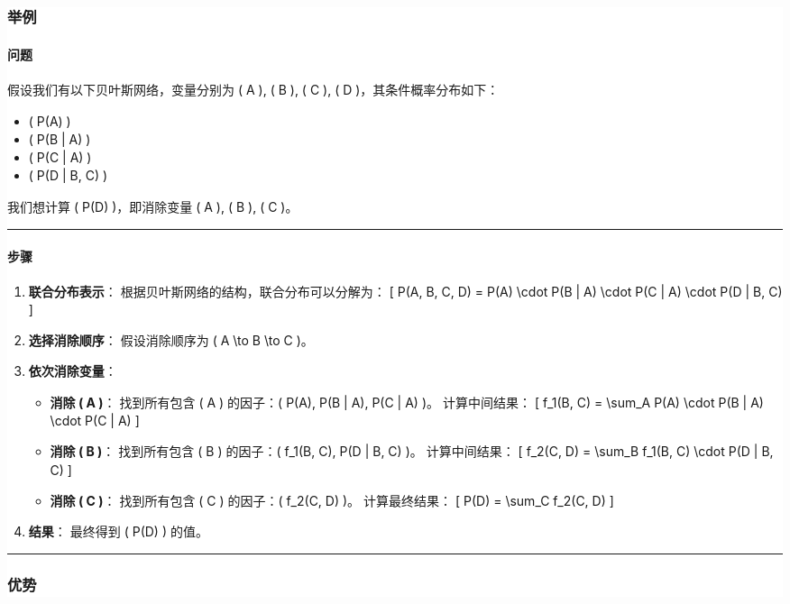 ### **举例**

#### 问题

假设我们有以下贝叶斯网络，变量分别为 \( A \), \( B \), \( C \), \( D \)，其条件概率分布如下：

- \( P(A) \)
- \( P(B | A) \)
- \( P(C | A) \)
- \( P(D | B, C) \)

我们想计算 \( P(D) \)，即消除变量 \( A \), \( B \), \( C \)。

---

#### 步骤

1. **联合分布表示**：
   根据贝叶斯网络的结构，联合分布可以分解为：
   \[
   P(A, B, C, D) = P(A) \cdot P(B | A) \cdot P(C | A) \cdot P(D | B, C)
   \]

2. **选择消除顺序**：
   假设消除顺序为 \( A \to B \to C \)。

3. **依次消除变量**：

   - **消除 \( A \)**：
     找到所有包含 \( A \) 的因子：\( P(A), P(B | A), P(C | A) \)。
     计算中间结果：
     \[
     f_1(B, C) = \sum_A P(A) \cdot P(B | A) \cdot P(C | A)
     \]

   - **消除 \( B \)**：
     找到所有包含 \( B \) 的因子：\( f_1(B, C), P(D | B, C) \)。
     计算中间结果：
     \[
     f_2(C, D) = \sum_B f_1(B, C) \cdot P(D | B, C)
     \]

   - **消除 \( C \)**：
     找到所有包含 \( C \) 的因子：\( f_2(C, D) \)。
     计算最终结果：
     \[
     P(D) = \sum_C f_2(C, D)
     \]

4. **结果**：
   最终得到 \( P(D) \) 的值。

---

### **优势**
